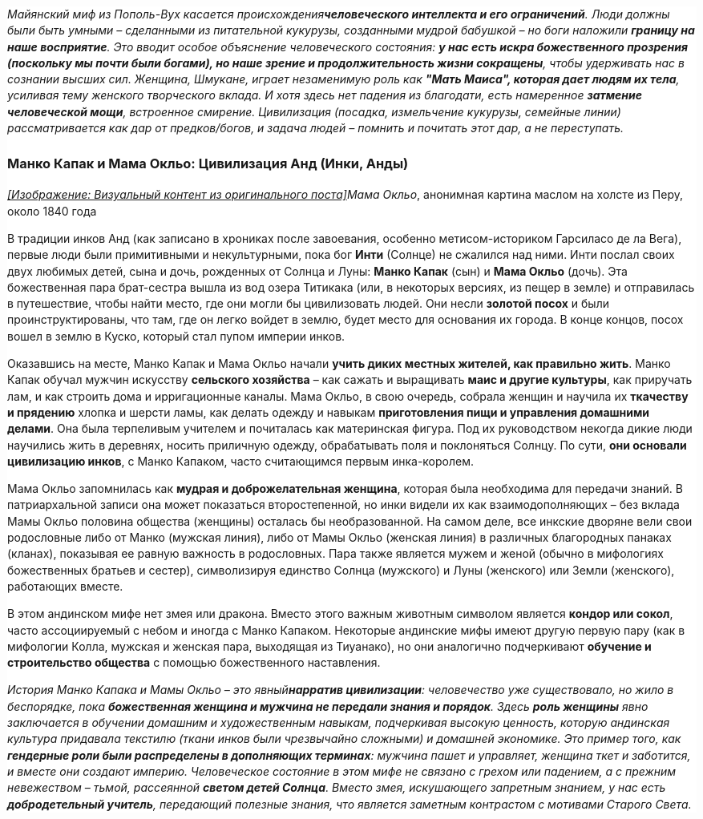 _Майянский миф из Пополь-Вух касается происхождения**человеческого интеллекта и его ограничений**. Люди должны были быть умными – сделанными из питательной кукурузы, созданными мудрой бабушкой – но боги наложили **границу на наше восприятие**. Это вводит особое объяснение человеческого состояния: **у нас есть искра божественного прозрения (поскольку мы почти были богами), но наше зрение и продолжительность жизни сокращены**, чтобы удерживать нас в сознании высших сил. Женщина, Шмукане, играет незаменимую роль как **"Мать Маиса", которая дает людям их тела**, усиливая тему женского творческого вклада. И хотя здесь нет падения из благодати, есть намеренное **затмение человеческой мощи**, встроенное смирение. Цивилизация (посадка, измельчение кукурузы, семейные линии) рассматривается как дар от предков/богов, и задача людей – помнить и почитать этот дар, а не переступать._

### Манко Капак и Мама Окльо: Цивилизация Анд (Инки, Анды)

[*[Изображение: Визуальный контент из оригинального поста]*](https://substackcdn.com/image/fetch/$s_!hYnw!,f_auto,q_auto:good,fl_progressive:steep/https%3A%2F%2Fsubstack-post-media.s3.amazonaws.com%2Fpublic%2Fimages%2F765025b6-1d15-4d4d-b722-6936c84191cc_600x756.jpeg)_Мама Окльо_, анонимная картина маслом на холсте из Перу, около 1840 года

В традиции инков Анд (как записано в хрониках после завоевания, особенно метисом-историком Гарсиласо де ла Вега), первые люди были примитивными и некультурными, пока бог **Инти** (Солнце) не сжалился над ними. Инти послал своих двух любимых детей, сына и дочь, рожденных от Солнца и Луны: **Манко Капак** (сын) и **Мама Окльо** (дочь). Эта божественная пара брат-сестра вышла из вод озера Титикака (или, в некоторых версиях, из пещер в земле) и отправилась в путешествие, чтобы найти место, где они могли бы цивилизовать людей. Они несли **золотой посох** и были проинструктированы, что там, где он легко войдет в землю, будет место для основания их города. В конце концов, посох вошел в землю в Куско, который стал пупом империи инков.

Оказавшись на месте, Манко Капак и Мама Окльо начали **учить диких местных жителей, как правильно жить**. Манко Капак обучал мужчин искусству **сельского хозяйства** – как сажать и выращивать **маис и другие культуры**, как приручать лам, и как строить дома и ирригационные каналы. Мама Окльо, в свою очередь, собрала женщин и научила их **ткачеству и прядению** хлопка и шерсти ламы, как делать одежду и навыкам **приготовления пищи и управления домашними делами**. Она была терпеливым учителем и почиталась как материнская фигура. Под их руководством некогда дикие люди научились жить в деревнях, носить приличную одежду, обрабатывать поля и поклоняться Солнцу. По сути, **они основали цивилизацию инков**, с Манко Капаком, часто считающимся первым инка-королем.

Мама Окльо запомнилась как **мудрая и доброжелательная женщина**, которая была необходима для передачи знаний. В патриархальной записи она может показаться второстепенной, но инки видели их как взаимодополняющих – без вклада Мамы Окльо половина общества (женщины) осталась бы необразованной. На самом деле, все инкские дворяне вели свои родословные либо от Манко (мужская линия), либо от Мамы Окльо (женская линия) в различных благородных панаках (кланах), показывая ее равную важность в родословных. Пара также является мужем и женой (обычно в мифологиях божественных братьев и сестер), символизируя единство Солнца (мужского) и Луны (женского) или Земли (женского), работающих вместе.

В этом андинском мифе нет змея или дракона. Вместо этого важным животным символом является **кондор или сокол**, часто ассоциируемый с небом и иногда с Манко Капаком. Некоторые андинские мифы имеют другую первую пару (как в мифологии Колла, мужская и женская пара, выходящая из Тиуанако), но они аналогично подчеркивают **обучение и строительство общества** с помощью божественного наставления.

_История Манко Капака и Мамы Окльо – это явный**нарратив цивилизации**: человечество уже существовало, но жило в беспорядке, пока **божественная женщина и мужчина не передали знания и порядок**. Здесь **роль женщины** явно заключается в обучении домашним и художественным навыкам, подчеркивая высокую ценность, которую андинская культура придавала текстилю (ткани инков были чрезвычайно сложными) и домашней экономике. Это пример того, как **гендерные роли были распределены в дополняющих терминах**: мужчина пашет и управляет, женщина ткет и заботится, и вместе они создают империю. Человеческое состояние в этом мифе не связано с грехом или падением, а с прежним невежеством – тьмой, рассеянной **светом детей Солнца**. Вместо змея, искушающего запретным знанием, у нас есть **добродетельный учитель**, передающий полезные знания, что является заметным контрастом с мотивами Старого Света._
